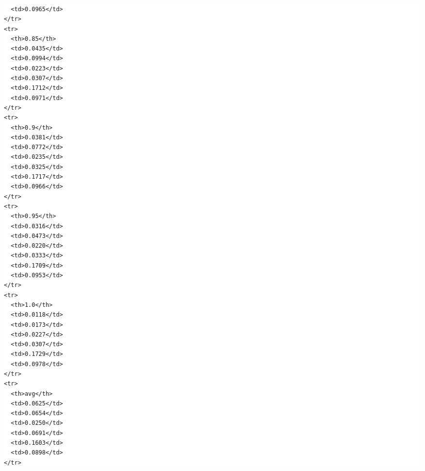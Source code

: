       <td>0.0965</td>
    </tr>
    <tr>
      <th>0.85</th>
      <td>0.0435</td>
      <td>0.0994</td>
      <td>0.0223</td>
      <td>0.0307</td>
      <td>0.1712</td>
      <td>0.0971</td>
    </tr>
    <tr>
      <th>0.9</th>
      <td>0.0381</td>
      <td>0.0772</td>
      <td>0.0235</td>
      <td>0.0325</td>
      <td>0.1717</td>
      <td>0.0966</td>
    </tr>
    <tr>
      <th>0.95</th>
      <td>0.0316</td>
      <td>0.0473</td>
      <td>0.0220</td>
      <td>0.0333</td>
      <td>0.1709</td>
      <td>0.0953</td>
    </tr>
    <tr>
      <th>1.0</th>
      <td>0.0118</td>
      <td>0.0173</td>
      <td>0.0227</td>
      <td>0.0307</td>
      <td>0.1729</td>
      <td>0.0978</td>
    </tr>
    <tr>
      <th>avg</th>
      <td>0.0625</td>
      <td>0.0654</td>
      <td>0.0250</td>
      <td>0.0691</td>
      <td>0.1603</td>
      <td>0.0898</td>
    </tr>
  </tbody>
</table>
